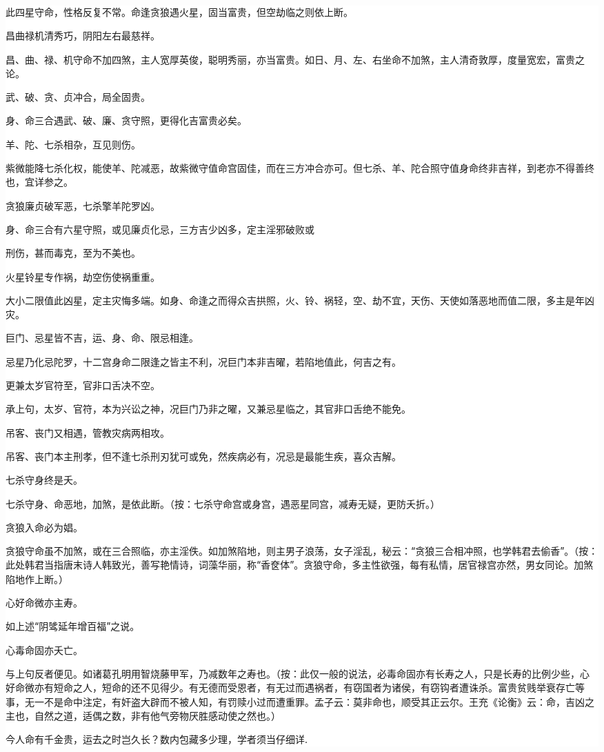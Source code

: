 此四星守命，性格反复不常。命逢贪狼遇火星，固当富贵，但空劫临之则依上断。

昌曲禄机清秀巧，阴阳左右最慈祥。

昌、曲、禄、机守命不加四煞，主人宽厚英俊，聪明秀丽，亦当富贵。如日、月、左、右坐命不加煞，主人清奇敦厚，度量宽宏，富贵之论。

武、破、贪、贞冲合，局全固贵。

身、命三合遇武、破、廉、贪守照，更得化吉富贵必矣。

羊、陀、七杀相杂，互见则伤。

紫微能降七杀化权，能使羊、陀减恶，故紫微守值命宫固佳，而在三方冲合亦可。但七杀、羊、陀合照守值身命终非吉祥，到老亦不得善终也，宜详参之。

贪狼廉贞破军恶，七杀擎羊陀罗凶。

身、命三合有六星守照，或见廉贞化忌，三方吉少凶多，定主淫邪破败或

刑伤，甚而毒克，至为不美也。

火星铃星专作祸，劫空伤使祸重重。

大小二限值此凶星，定主灾悔多端。如身、命逢之而得众吉拱照，火、铃、祸轻，空、劫不宜，天伤、天使如落恶地而值二限，多主是年凶灾。

巨门、忌星皆不吉，运、身、命、限忌相逢。

忌星乃化忌陀罗，十二宫身命二限逢之皆主不利，况巨门本非吉曜，若陷地值此，何吉之有。

更兼太岁官符至，官非口舌决不空。

承上句，太岁、官符，本为兴讼之神，况巨门乃非之曜，又兼忌星临之，其官非口舌绝不能免。

吊客、丧门又相遇，管教灾病两相攻。

吊客、丧门本主刑孝，但不逢七杀刑刃犹可或免，然疾病必有，况忌是最能生疾，喜众吉解。

七杀守身终是夭。

七杀守身、命恶地，加煞，是依此断。（按：七杀守命宫或身宫，遇恶星同宫，减寿无疑，更防夭折。）

贪狼入命必为娼。

贪狼守命虽不加煞，或在三合照临，亦主淫佚。如加煞陷地，则主男子浪荡，女子淫乱，秘云：“贪狼三合相冲照，也学韩君去偷香”。（按：此处韩君当指唐末诗人韩致光，善写艳情诗，词藻华丽，称“香奁体”。贪狼守命，多主性欲强，每有私情，居官禄宫亦然，男女同论。加煞陷地作上断。）

心好命微亦主寿。

如上述“阴骘延年增百福”之说。

心毒命固亦夭亡。

与上句反者便见。如诸葛孔明用智烧藤甲军，乃减数年之寿也。（按：此仅一般的说法，必毒命固亦有长寿之人，只是长寿的比例少些，心好命微亦有短命之人，短命的还不见得少。有无德而受恩者，有无过而遇祸者，有窃国者为诸侯，有窃钩者遭诛杀。富贵贫贱举衰存亡等事，无一不是命中注定，有奸盗大辟而不被人知，有罚赎小过而遭重罪。孟子云：莫非命也，顺受其正云尔。王充《论衡》云：命，吉凶之主也，自然之道，适偶之数，非有他气旁物厌胜感动使之然也。）

今人命有千金贵，运去之时岂久长？数内包藏多少理，学者须当仔细详.

